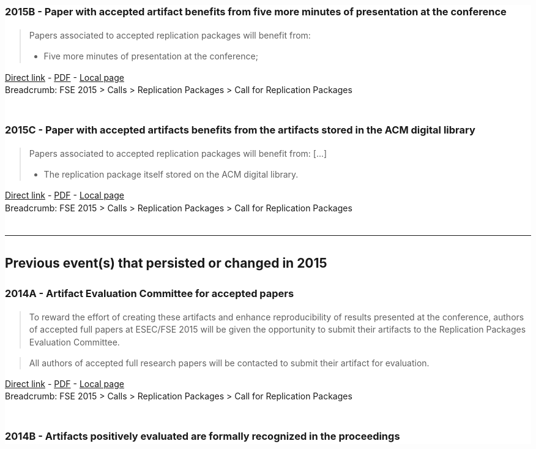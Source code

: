 ### 2015B - Paper with accepted artifact benefits from five more minutes of presentation at the conference

> Papers associated to accepted replication packages will benefit from:
> - Five more minutes of presentation at the conference;

[Direct link](https://web.archive.org/web/20161019053937/http://esec-fse15.dei.polimi.it/replicationPack.html) - 
[PDF](FSE_websites/FSE2015-RPT.pdf) - [Local page](https://rawcdn.githack.com/anapvasconcelos/ResearchArtifacts/e2674bca6f12835f4e5ca519ea8f28262c6a1d30/data/FSE_websites/websites/FSE2015-RPT.html) <br>
Breadcrumb: FSE 2015 > Calls > Replication Packages > Call for Replication Packages
<br><br>

### 2015C - Paper with accepted artifacts benefits from the artifacts stored in the ACM digital library

> Papers associated to accepted replication packages will benefit from: [...]
> - The replication package itself stored on the ACM digital library.

[Direct link](https://web.archive.org/web/20161019053937/http://esec-fse15.dei.polimi.it/replicationPack.html) - 
[PDF](FSE_websites/FSE2015-RPT.pdf) - [Local page](https://rawcdn.githack.com/anapvasconcelos/ResearchArtifacts/e2674bca6f12835f4e5ca519ea8f28262c6a1d30/data/FSE_websites/websites/FSE2015-RPT.html) <br>
Breadcrumb: FSE 2015 > Calls > Replication Packages > Call for Replication Packages
<br><br>

---

## Previous event(s) that persisted or changed in 2015

### 2014A - Artifact Evaluation Committee for accepted papers

> To reward the effort of creating these artifacts and enhance reproducibility of results presented at the conference, authors of accepted full papers at ESEC/FSE 2015 will be given the opportunity to submit their artifacts to the Replication Packages Evaluation Committee.

> All authors of accepted full research papers will be contacted to submit their artifact for evaluation.

[Direct link](https://web.archive.org/web/20161019053937/http://esec-fse15.dei.polimi.it/replicationPack.html) - 
[PDF](FSE_websites/FSE2015-RPT.pdf) - [Local page](https://rawcdn.githack.com/anapvasconcelos/ResearchArtifacts/e2674bca6f12835f4e5ca519ea8f28262c6a1d30/data/FSE_websites/websites/FSE2015-RPT.html) <br>
Breadcrumb: FSE 2015 > Calls > Replication Packages > Call for Replication Packages
<br><br>


### 2014B - Artifacts positively evaluated are formally recognized in the proceedings
